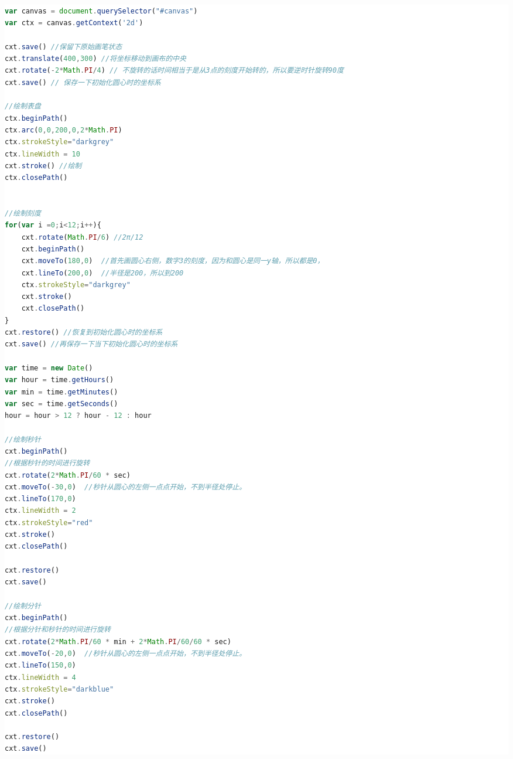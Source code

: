 ```js
var canvas = document.querySelector("#canvas")
var ctx = canvas.getContext('2d')

cxt.save() //保留下原始画笔状态
cxt.translate(400,300) //将坐标移动到画布的中央
cxt.rotate(-2*Math.PI/4) // 不旋转的话时间相当于是从3点的刻度开始转的，所以要逆时针旋转90度
cxt.save() // 保存一下初始化圆心时的坐标系

//绘制表盘
ctx.beginPath()
ctx.arc(0,0,200,0,2*Math.PI)
ctx.strokeStyle="darkgrey"
ctx.lineWidth = 10
cxt.stroke() //绘制
ctx.closePath()


//绘制刻度
for(var i =0;i<12;i++){
    cxt.rotate(Math.PI/6) //2π/12
    cxt.beginPath()
    cxt.moveTo(180,0)  //首先画圆心右侧，数字3的刻度，因为和圆心是同一y轴，所以都是0，
    cxt.lineTo(200,0)  //半径是200，所以到200
    ctx.strokeStyle="darkgrey"
    cxt.stroke()
    cxt.closePath()
}
cxt.restore() //恢复到初始化圆心时的坐标系
cxt.save() //再保存一下当下初始化圆心时的坐标系

var time = new Date()
var hour = time.getHours()
var min = time.getMinutes()
var sec = time.getSeconds()
hour = hour > 12 ? hour - 12 : hour

//绘制秒针
cxt.beginPath()
//根据秒针的时间进行旋转
cxt.rotate(2*Math.PI/60 * sec)
cxt.moveTo(-30,0)  //秒针从圆心的左侧一点点开始，不到半径处停止。
cxt.lineTo(170,0)  
ctx.lineWidth = 2
ctx.strokeStyle="red"
cxt.stroke()
cxt.closePath()

cxt.restore()
cxt.save()

//绘制分针
cxt.beginPath()
//根据分针和秒针的时间进行旋转
cxt.rotate(2*Math.PI/60 * min + 2*Math.PI/60/60 * sec)
cxt.moveTo(-20,0)  //秒针从圆心的左侧一点点开始，不到半径处停止。
cxt.lineTo(150,0)  
ctx.lineWidth = 4
ctx.strokeStyle="darkblue"
cxt.stroke()
cxt.closePath()

cxt.restore()
cxt.save()
```